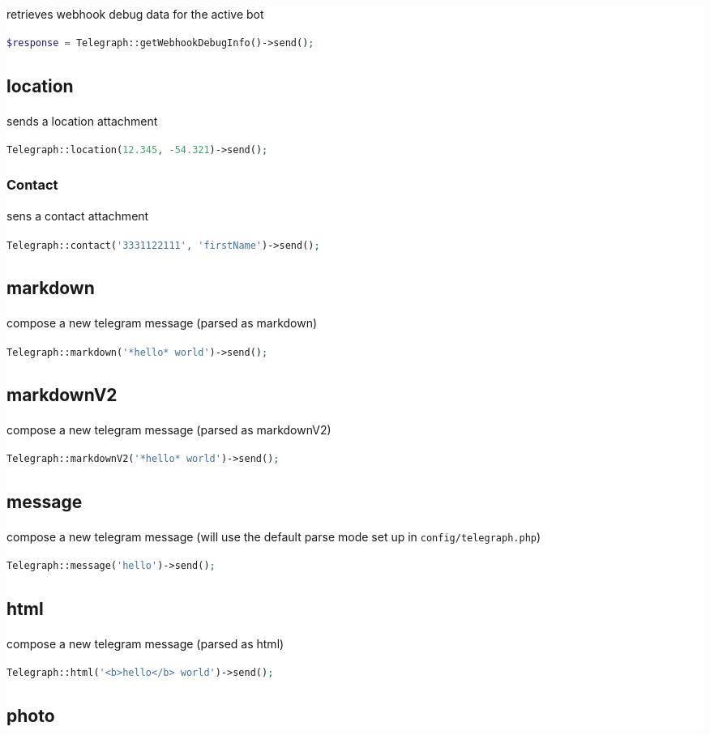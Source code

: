 retrieves webhook debug data for the active bot

```php
$response = Telegraph::getWebhookDebugInfo()->send();
```

## location

sends a location attachment

```php
Telegraph::location(12.345, -54.321)->send();
```

### Contact

sens a contact attachment

```php
Telegraph::contact('3331122111', 'firstName')->send();
```

## markdown

compose a new telegram message (parsed as markdown)

```php
Telegraph::markdown('*hello* world')->send();
```

## markdownV2

compose a new telegram message (parsed as markdownV2)

```php
Telegraph::markdownV2('*hello* world')->send();
```

## message

compose a new telegram message (will use the default parse mode set up in `config/telegraph.php`)

```php
Telegraph::message('hello')->send();
```

## html

compose a new telegram message (parsed as html)

```php
Telegraph::html('<b>hello</b> world')->send();
```

## photo
